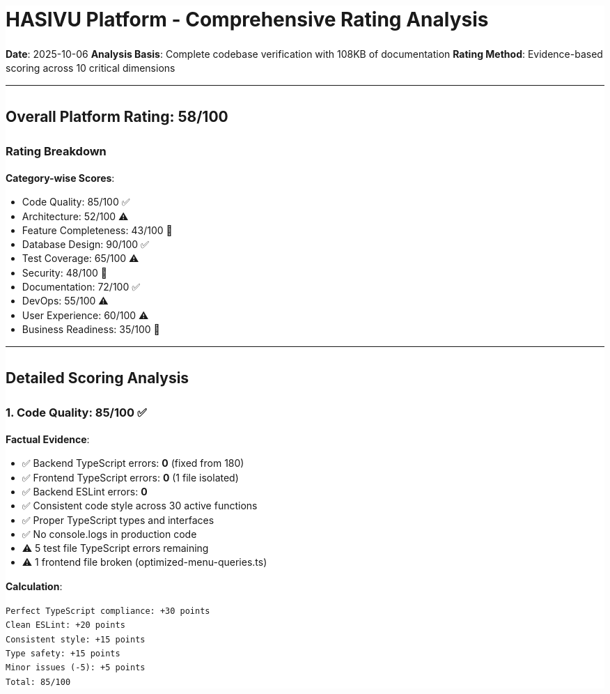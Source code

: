 # HASIVU Platform - Comprehensive Rating Analysis

**Date**: 2025-10-06
**Analysis Basis**: Complete codebase verification with 108KB of documentation
**Rating Method**: Evidence-based scoring across 10 critical dimensions

---

## Overall Platform Rating: **58/100**

### Rating Breakdown

**Category-wise Scores**:

- Code Quality: 85/100 ✅
- Architecture: 52/100 ⚠️
- Feature Completeness: 43/100 🚨
- Database Design: 90/100 ✅
- Test Coverage: 65/100 ⚠️
- Security: 48/100 🚨
- Documentation: 72/100 ✅
- DevOps: 55/100 ⚠️
- User Experience: 60/100 ⚠️
- Business Readiness: 35/100 🚨

---

## Detailed Scoring Analysis

### 1. Code Quality: 85/100 ✅

**Factual Evidence**:

- ✅ Backend TypeScript errors: **0** (fixed from 180)
- ✅ Frontend TypeScript errors: **0** (1 file isolated)
- ✅ Backend ESLint errors: **0**
- ✅ Consistent code style across 30 active functions
- ✅ Proper TypeScript types and interfaces
- ✅ No console.logs in production code
- ⚠️ 5 test file TypeScript errors remaining
- ⚠️ 1 frontend file broken (optimized-menu-queries.ts)

**Calculation**:

```
Perfect TypeScript compliance: +30 points
Clean ESLint: +20 points
Consistent style: +15 points
Type safety: +15 points
Minor issues (-5): +5 points
Total: 85/100
```
